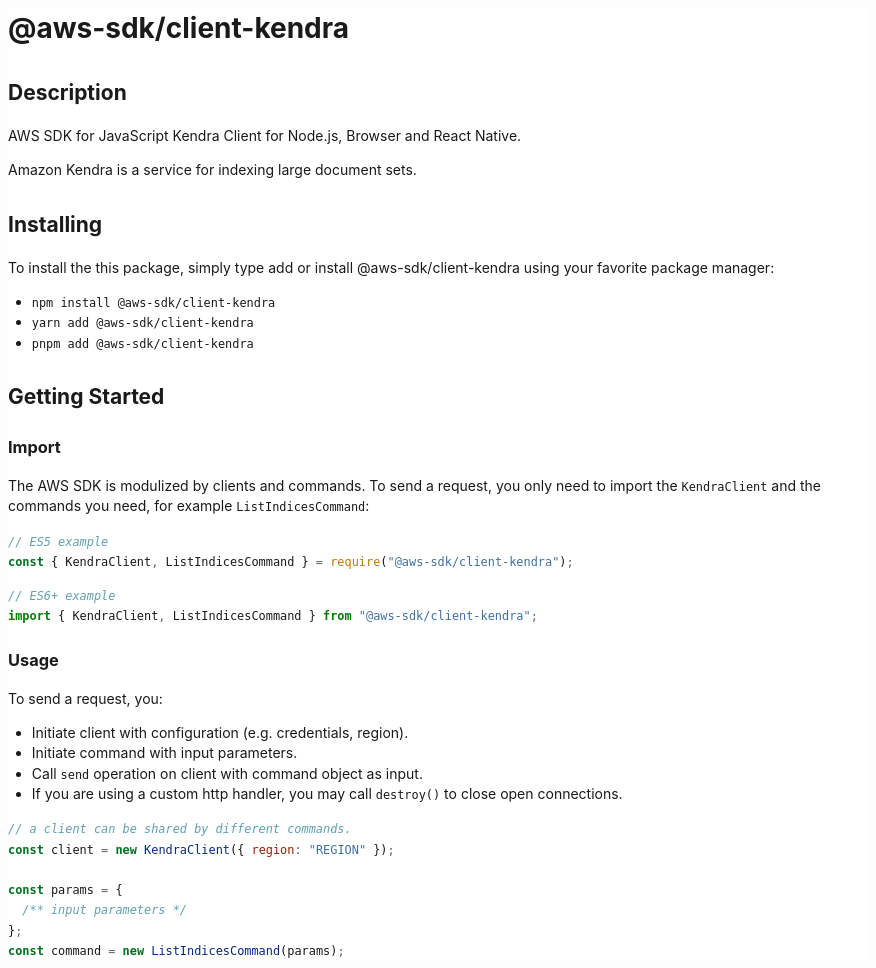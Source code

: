 

# @aws-sdk/client-kendra

## Description

AWS SDK for JavaScript Kendra Client for Node.js, Browser and React Native.

<p>Amazon Kendra is a service for indexing large document sets.</p>

## Installing

To install the this package, simply type add or install @aws-sdk/client-kendra
using your favorite package manager:

- `npm install @aws-sdk/client-kendra`
- `yarn add @aws-sdk/client-kendra`
- `pnpm add @aws-sdk/client-kendra`

## Getting Started

### Import

The AWS SDK is modulized by clients and commands.
To send a request, you only need to import the `KendraClient` and
the commands you need, for example `ListIndicesCommand`:

```js
// ES5 example
const { KendraClient, ListIndicesCommand } = require("@aws-sdk/client-kendra");
```

```ts
// ES6+ example
import { KendraClient, ListIndicesCommand } from "@aws-sdk/client-kendra";
```

### Usage

To send a request, you:

- Initiate client with configuration (e.g. credentials, region).
- Initiate command with input parameters.
- Call `send` operation on client with command object as input.
- If you are using a custom http handler, you may call `destroy()` to close open connections.

```js
// a client can be shared by different commands.
const client = new KendraClient({ region: "REGION" });

const params = {
  /** input parameters */
};
const command = new ListIndicesCommand(params);
```
